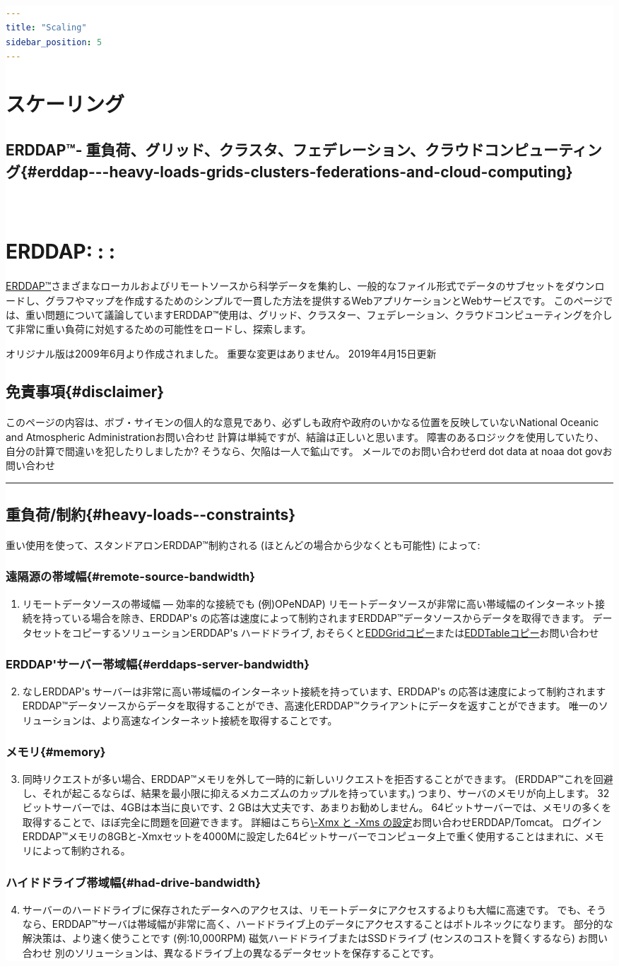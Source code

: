 ```yaml
---
title: "Scaling"
sidebar_position: 5
---
```

# スケーリング
## ERDDAP™- 重負荷、グリッド、クラスタ、フェデレーション、クラウドコンピューティング{#erddap---heavy-loads-grids-clusters-federations-and-cloud-computing} 
 

# ERDDAP: : :

[ERDDAP™](https://coastwatch.pfeg.noaa.gov/erddap/index.html)さまざまなローカルおよびリモートソースから科学データを集約し、一般的なファイル形式でデータのサブセットをダウンロードし、グラフやマップを作成するためのシンプルで一貫した方法を提供するWebアプリケーションとWebサービスです。 このページでは、重い問題について議論していますERDDAP™使用は、グリッド、クラスター、フェデレーション、クラウドコンピューティングを介して非常に重い負荷に対処するための可能性をロードし、探索します。

オリジナル版は2009年6月より作成されました。 重要な変更はありません。 2019年4月15日更新

## 免責事項{#disclaimer} 

このページの内容は、ボブ・サイモンの個人的な意見であり、必ずしも政府や政府のいかなる位置を反映していないNational Oceanic and Atmospheric Administrationお問い合わせ 計算は単純ですが、結論は正しいと思います。 障害のあるロジックを使用していたり、自分の計算で間違いを犯したりしましたか? そうなら、欠陥は一人で鉱山です。 メールでのお問い合わせerd dot data at noaa dot govお問い合わせ
 

- - - - -

## 重負荷/制約{#heavy-loads--constraints} 

重い使用を使って、スタンドアロンERDDAP™制約される (ほとんどの場合から少なくとも可能性) によって:

### 遠隔源の帯域幅{#remote-source-bandwidth} 
1. リモートデータソースの帯域幅 — 効率的な接続でも (例)OPeNDAP) リモートデータソースが非常に高い帯域幅のインターネット接続を持っている場合を除き、ERDDAP's の応答は速度によって制約されますERDDAP™データソースからデータを取得できます。 データセットをコピーするソリューションERDDAP's ハードドライブ, おそらくと[EDDGridコピー](/docs/server-admin/datasets#eddgridcopy)または[EDDTableコピー](/docs/server-admin/datasets#eddtablecopy)お問い合わせ
     
### ERDDAP'サーバー帯域幅{#erddaps-server-bandwidth} 
2. なしERDDAP's サーバーは非常に高い帯域幅のインターネット接続を持っています、ERDDAP's の応答は速度によって制約されますERDDAP™データソースからデータを取得することができ、高速化ERDDAP™クライアントにデータを返すことができます。 唯一のソリューションは、より高速なインターネット接続を取得することです。
     
### メモリ{#memory} 
3. 同時リクエストが多い場合、ERDDAP™メモリを外して一時的に新しいリクエストを拒否することができます。 (ERDDAP™これを回避し、それが起こるならば、結果を最小限に抑えるメカニズムのカップルを持っています。) つまり、サーバのメモリが向上します。 32ビットサーバーでは、4GBは本当に良いです、2 GBは大丈夫です、あまりお勧めしません。 64ビットサーバーでは、メモリの多くを取得することで、ほぼ完全に問題を回避できます。 詳細はこちら[\\-Xmx と -Xms の設定](/docs/server-admin/deploy-install)お問い合わせERDDAP/Tomcat。 ログインERDDAP™メモリの8GBと-Xmxセットを4000Mに設定した64ビットサーバーでコンピュータ上で重く使用することはまれに、メモリによって制約される。
     
### ハイドドライブ帯域幅{#had-drive-bandwidth} 
4. サーバーのハードドライブに保存されたデータへのアクセスは、リモートデータにアクセスするよりも大幅に高速です。 でも、そうなら、ERDDAP™サーバは帯域幅が非常に高く、ハードドライブ上のデータにアクセスすることはボトルネックになります。 部分的な解決策は、より速く使うことです (例:10,000RPM) 磁気ハードドライブまたはSSDドライブ (センスのコストを賢くするなら) お問い合わせ 別のソリューションは、異なるドライブ上の異なるデータセットを保存することです。
     